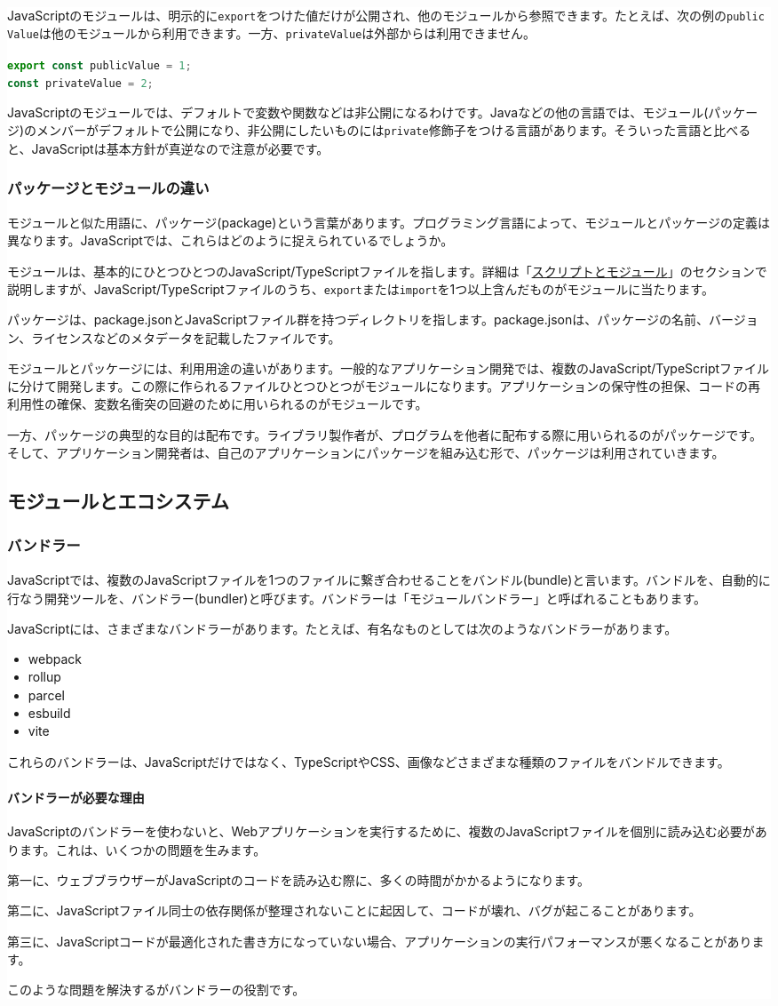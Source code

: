 JavaScriptのモジュールは、明示的に`export`をつけた値だけが公開され、他のモジュールから参照できます。たとえば、次の例の`publicValue`は他のモジュールから利用できます。一方、`privateValue`は外部からは利用できません。

```js twoslash
export const publicValue = 1;
const privateValue = 2;
```

JavaScriptのモジュールでは、デフォルトで変数や関数などは非公開になるわけです。Javaなどの他の言語では、モジュール(パッケージ)のメンバーがデフォルトで公開になり、非公開にしたいものには`private`修飾子をつける言語があります。そういった言語と比べると、JavaScriptは基本方針が真逆なので注意が必要です。

### パッケージとモジュールの違い

モジュールと似た用語に、パッケージ(package)という言葉があります。プログラミング言語によって、モジュールとパッケージの定義は異なります。JavaScriptでは、これらはどのように捉えられているでしょうか。

モジュールは、基本的にひとつひとつのJavaScript/TypeScriptファイルを指します。詳細は「[スクリプトとモジュール](https://typescriptbook.jp/reference/import-export-require#%E3%82%B9%E3%82%AF%E3%83%AA%E3%83%97%E3%83%88%E3%81%A8%E3%83%A2%E3%82%B8%E3%83%A5%E3%83%BC%E3%83%AB)」のセクションで説明しますが、JavaScript/TypeScriptファイルのうち、`export`または`import`を1つ以上含んだものがモジュールに当たります。

パッケージは、package.jsonとJavaScriptファイル群を持つディレクトリを指します。package.jsonは、パッケージの名前、バージョン、ライセンスなどのメタデータを記載したファイルです。

モジュールとパッケージには、利用用途の違いがあります。一般的なアプリケーション開発では、複数のJavaScript/TypeScriptファイルに分けて開発します。この際に作られるファイルひとつひとつがモジュールになります。アプリケーションの保守性の担保、コードの再利用性の確保、変数名衝突の回避のために用いられるのがモジュールです。

一方、パッケージの典型的な目的は配布です。ライブラリ製作者が、プログラムを他者に配布する際に用いられるのがパッケージです。そして、アプリケーション開発者は、自己のアプリケーションにパッケージを組み込む形で、パッケージは利用されていきます。

## モジュールとエコシステム

### バンドラー

JavaScriptでは、複数のJavaScriptファイルを1つのファイルに繋ぎ合わせることをバンドル(bundle)と言います。バンドルを、自動的に行なう開発ツールを、バンドラー(bundler)と呼びます。バンドラーは「モジュールバンドラー」と呼ばれることもあります。

JavaScriptには、さまざまなバンドラーがあります。たとえば、有名なものとしては次のようなバンドラーがあります。

- webpack
- rollup
- parcel
- esbuild
- vite

これらのバンドラーは、JavaScriptだけではなく、TypeScriptやCSS、画像などさまざまな種類のファイルをバンドルできます。

#### バンドラーが必要な理由

JavaScriptのバンドラーを使わないと、Webアプリケーションを実行するために、複数のJavaScriptファイルを個別に読み込む必要があります。これは、いくつかの問題を生みます。

第一に、ウェブブラウザーがJavaScriptのコードを読み込む際に、多くの時間がかかるようになります。

第二に、JavaScriptファイル同士の依存関係が整理されないことに起因して、コードが壊れ、バグが起こることがあります。

第三に、JavaScriptコードが最適化された書き方になっていない場合、アプリケーションの実行パフォーマンスが悪くなることがあります。

このような問題を解決するがバンドラーの役割です。
